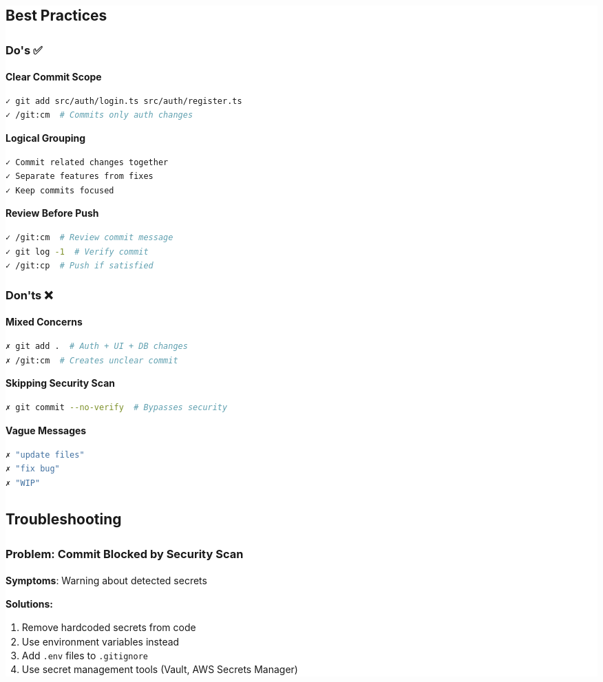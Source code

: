 ## Best Practices

### Do's ✅

**Clear Commit Scope**
```bash
✓ git add src/auth/login.ts src/auth/register.ts
✓ /git:cm  # Commits only auth changes
```

**Logical Grouping**
```bash
✓ Commit related changes together
✓ Separate features from fixes
✓ Keep commits focused
```

**Review Before Push**
```bash
✓ /git:cm  # Review commit message
✓ git log -1  # Verify commit
✓ /git:cp  # Push if satisfied
```

### Don'ts ❌

**Mixed Concerns**
```bash
✗ git add .  # Auth + UI + DB changes
✗ /git:cm  # Creates unclear commit
```

**Skipping Security Scan**
```bash
✗ git commit --no-verify  # Bypasses security
```

**Vague Messages**
```bash
✗ "update files"
✗ "fix bug"
✗ "WIP"
```

## Troubleshooting

### Problem: Commit Blocked by Security Scan

**Symptoms**: Warning about detected secrets

**Solutions:**
1. Remove hardcoded secrets from code
2. Use environment variables instead
3. Add `.env` files to `.gitignore`
4. Use secret management tools (Vault, AWS Secrets Manager)
